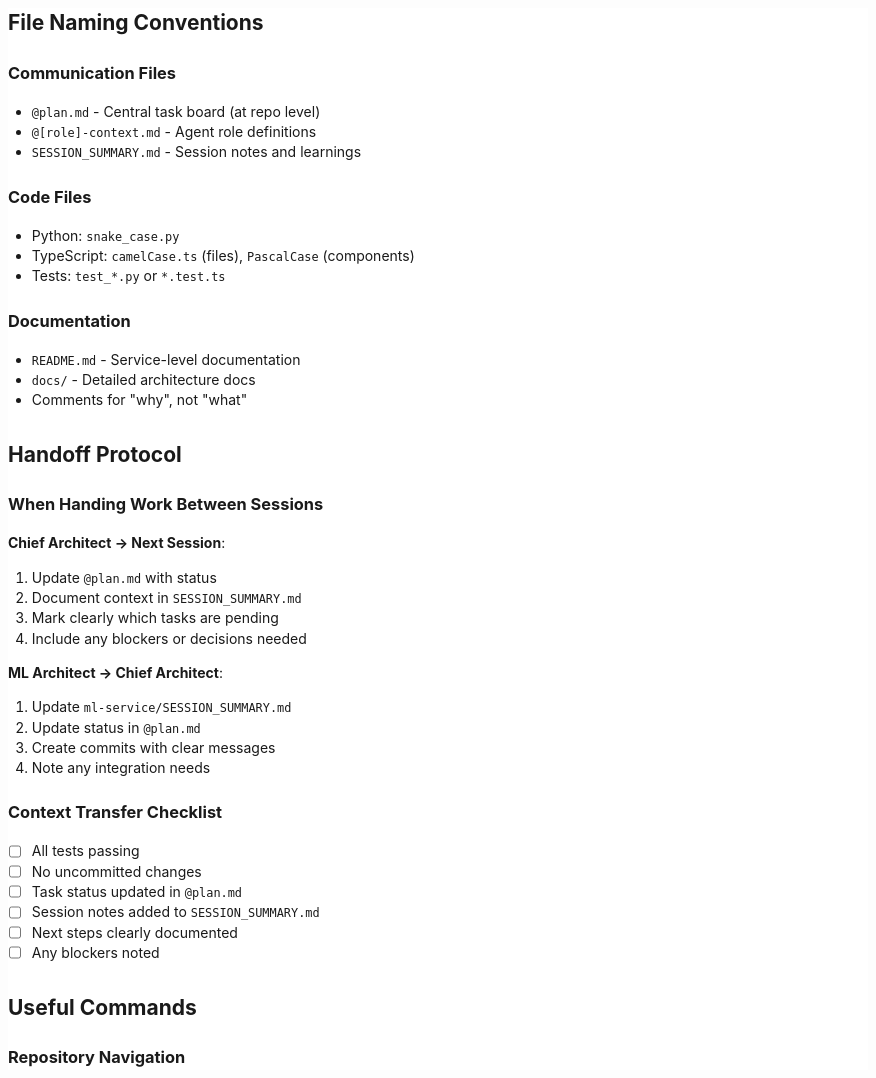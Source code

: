 ## File Naming Conventions

### Communication Files

- `@plan.md` - Central task board (at repo level)
- `@[role]-context.md` - Agent role definitions
- `SESSION_SUMMARY.md` - Session notes and learnings

### Code Files

- Python: `snake_case.py`
- TypeScript: `camelCase.ts` (files), `PascalCase` (components)
- Tests: `test_*.py` or `*.test.ts`

### Documentation

- `README.md` - Service-level documentation
- `docs/` - Detailed architecture docs
- Comments for "why", not "what"

## Handoff Protocol

### When Handing Work Between Sessions

**Chief Architect → Next Session**:

1. Update `@plan.md` with status
2. Document context in `SESSION_SUMMARY.md`
3. Mark clearly which tasks are pending
4. Include any blockers or decisions needed

**ML Architect → Chief Architect**:

1. Update `ml-service/SESSION_SUMMARY.md`
2. Update status in `@plan.md`
3. Create commits with clear messages
4. Note any integration needs

### Context Transfer Checklist

- [ ] All tests passing
- [ ] No uncommitted changes
- [ ] Task status updated in `@plan.md`
- [ ] Session notes added to `SESSION_SUMMARY.md`
- [ ] Next steps clearly documented
- [ ] Any blockers noted

## Useful Commands

### Repository Navigation
